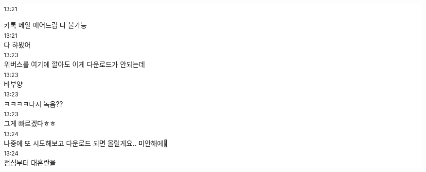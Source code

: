 <small>13:21</small>
</div>
<div markdown="1">
카톡 메일 에어드랍 다 불가능
</div>
</div>
<div class="message" markdown="1">
<div class="message-date" markdown="1">
<small>13:21</small>
</div>
<div markdown="1">
다 햐봤어
</div>
</div>
<div class="message" markdown="1">
<div class="message-date" markdown="1">
<small>13:23</small>
</div>
<div markdown="1">
위버스를 여기에 깔아도 이게 다운로드가 안되는데
</div>
</div>
<div class="message" markdown="1">
<div class="message-date" markdown="1">
<small>13:23</small>
</div>
<div markdown="1">
바부양
</div>
</div>
<div class="message" markdown="1">
<div class="message-date" markdown="1">
<small>13:23</small>
</div>
<div markdown="1">
ㅋㅋㅋㅋ다시 녹음??
</div>
</div>
<div class="message" markdown="1">
<div class="message-date" markdown="1">
<small>13:23</small>
</div>
<div markdown="1">
그게 빠르겠다ㅎㅎ
</div>
</div>
<div class="message" markdown="1">
<div class="message-date" markdown="1">
<small>13:24</small>
</div>
<div markdown="1">
나중에 또 시도해보고 다운로드 되면 올릴게요.. 미안해에🥹
</div>
</div>
<div class="message" markdown="1">
<div class="message-date" markdown="1">
<small>13:24</small>
</div>
<div markdown="1">
점심부터 대혼란을
</div>
</div>
<div class="message" markdown="1">
<div class="message-date" markdown="1">